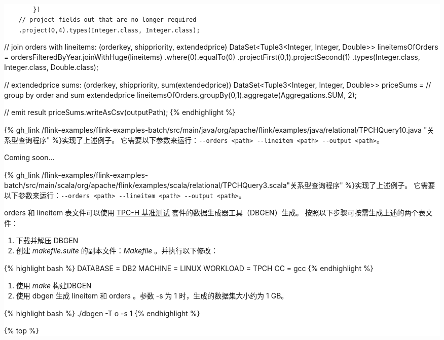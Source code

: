             })
        // project fields out that are no longer required
        .project(0,4).types(Integer.class, Integer.class);

// join orders with lineitems: (orderkey, shippriority, extendedprice)
DataSet<Tuple3<Integer, Integer, Double>> lineitemsOfOrders =
        ordersFilteredByYear.joinWithHuge(lineitems)
                            .where(0).equalTo(0)
                            .projectFirst(0,1).projectSecond(1)
                            .types(Integer.class, Integer.class, Double.class);

// extendedprice sums: (orderkey, shippriority, sum(extendedprice))
DataSet<Tuple3<Integer, Integer, Double>> priceSums =
        // group by order and sum extendedprice
        lineitemsOfOrders.groupBy(0,1).aggregate(Aggregations.SUM, 2);

// emit result
priceSums.writeAsCsv(outputPath);
{% endhighlight %}


{% gh_link /flink-examples/flink-examples-batch/src/main/java/org/apache/flink/examples/java/relational/TPCHQuery10.java "关系型查询程序" %}实现了上述例子。
它需要以下参数来运行：`--orders <path> --lineitem <path> --output <path>`。


</div>
<div data-lang="scala" markdown="1">
Coming soon...


{% gh_link /flink-examples/flink-examples-batch/src/main/scala/org/apache/flink/examples/scala/relational/TPCHQuery3.scala"关系型查询程序" %}实现了上述例子。
它需要以下参数来运行：`--orders <path> --lineitem <path> --output <path>`。


</div>
</div>


orders 和 lineitem 表文件可以使用 [TPC-H 基准测试](http://www.tpc.org/tpch/) 套件的数据生成器工具（DBGEN）生成。
按照以下步骤可按需生成上述的两个表文件：

1.  下载并解压 DBGEN
2.  创建 *makefile.suite* 的副本文件：*Makefile* 。并执行以下修改：

{% highlight bash %}
DATABASE = DB2
MACHINE  = LINUX
WORKLOAD = TPCH
CC       = gcc
{% endhighlight %}


1.  使用 *make* 构建DBGEN
2.  使用 dbgen 生成 lineitem 和 orders 。参数 -s 为 1 时，生成的数据集大小约为 1 GB。

{% highlight bash %}
./dbgen -T o -s 1
{% endhighlight %}

{% top %}
